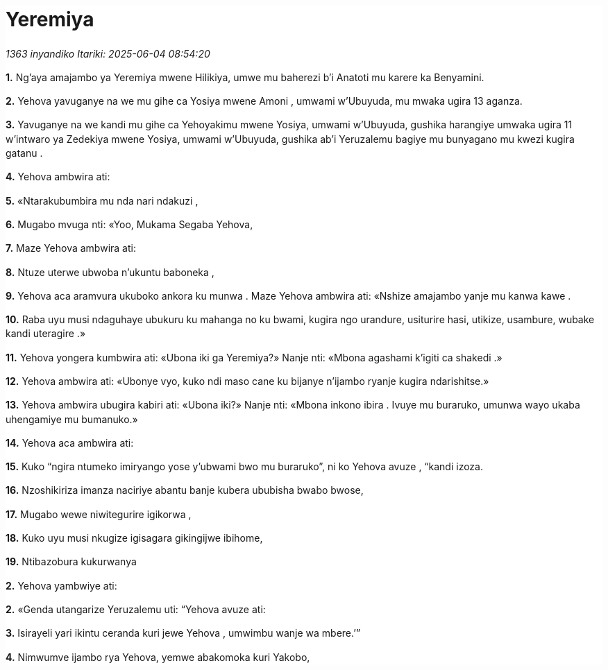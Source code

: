 # Yeremiya
*1363 inyandiko*
*Itariki: 2025-06-04 08:54:20*

**1.** Ng’aya amajambo ya Yeremiya mwene Hilikiya, umwe mu baherezi b’i Anatoti mu karere ka Benyamini.

**2.** Yehova yavuganye na we mu gihe ca Yosiya mwene Amoni , umwami w’Ubuyuda, mu mwaka ugira 13 aganza.

**3.** Yavuganye na we kandi mu gihe ca Yehoyakimu mwene Yosiya, umwami w’Ubuyuda, gushika harangiye umwaka ugira 11 w’intwaro ya Zedekiya mwene Yosiya, umwami w’Ubuyuda, gushika ab’i Yeruzalemu bagiye mu bunyagano mu kwezi kugira gatanu .

**4.** Yehova ambwira ati:

**5.** «Ntarakubumbira mu nda nari ndakuzi ,

**6.** Mugabo mvuga nti: «Yoo, Mukama Segaba Yehova,

**7.** Maze Yehova ambwira ati:

**8.** Ntuze uterwe ubwoba n’ukuntu baboneka ,

**9.** Yehova aca aramvura ukuboko ankora ku munwa . Maze Yehova ambwira ati: «Nshize amajambo yanje mu kanwa kawe .

**10.** Raba uyu musi ndaguhaye ubukuru ku mahanga no ku bwami, kugira ngo urandure, usiturire hasi, utikize, usambure, wubake kandi uteragire .»

**11.** Yehova yongera kumbwira ati: «Ubona iki ga Yeremiya?» Nanje nti: «Mbona agashami k’igiti ca shakedi .»

**12.** Yehova ambwira ati: «Ubonye vyo, kuko ndi maso cane ku bijanye n’ijambo ryanje kugira ndarishitse.»

**13.** Yehova ambwira ubugira kabiri ati: «Ubona iki?» Nanje nti: «Mbona inkono ibira . Ivuye mu buraruko, umunwa wayo ukaba uhengamiye mu bumanuko.»

**14.** Yehova aca ambwira ati:

**15.** Kuko “ngira ntumeko imiryango yose y’ubwami bwo mu buraruko”, ni ko Yehova avuze , “kandi izoza.

**16.** Nzoshikiriza imanza naciriye abantu banje kubera ububisha bwabo bwose,

**17.** Mugabo wewe niwitegurire igikorwa ,

**18.** Kuko uyu musi nkugize igisagara gikingijwe ibihome,

**19.** Ntibazobura kukurwanya

**2.** Yehova yambwiye ati:

**2.** «Genda utangarize Yeruzalemu uti: “Yehova avuze ati:

**3.** Isirayeli yari ikintu ceranda kuri jewe Yehova , umwimbu wanje wa mbere.’”

**4.** Nimwumve ijambo rya Yehova, yemwe abakomoka kuri Yakobo,
